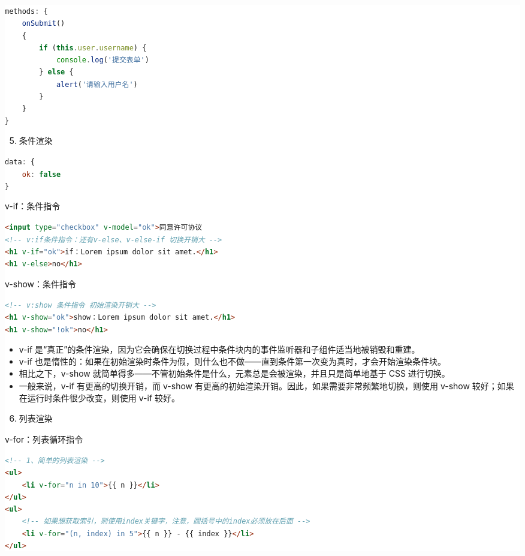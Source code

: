```javascript
methods: {
    onSubmit()
    {
        if (this.user.username) {
            console.log('提交表单')
        } else {
            alert('请输入用户名')
        }
    }
}
```

5. 条件渲染

```javascript
data: {
    ok: false
}
```

v-if：条件指令

```html
<input type="checkbox" v-model="ok">同意许可协议
<!-- v:if条件指令：还有v-else、v-else-if 切换开销大 -->
<h1 v-if="ok">if：Lorem ipsum dolor sit amet.</h1>
<h1 v-else>no</h1>
```

v-show：条件指令

```html
<!-- v:show 条件指令 初始渲染开销大 -->
<h1 v-show="ok">show：Lorem ipsum dolor sit amet.</h1>
<h1 v-show="!ok">no</h1>
```

- v-if 是“真正”的条件渲染，因为它会确保在切换过程中条件块内的事件监听器和子组件适当地被销毁和重建。
- v-if 也是惰性的：如果在初始渲染时条件为假，则什么也不做——直到条件第一次变为真时，才会开始渲染条件块。
- 相比之下，v-show 就简单得多——不管初始条件是什么，元素总是会被渲染，并且只是简单地基于 CSS 进行切换。
- 一般来说，v-if 有更高的切换开销，而 v-show 有更高的初始渲染开销。因此，如果需要非常频繁地切换，则使用 v-show 较好；如果在运行时条件很少改变，则使用 v-if 较好。

6. 列表渲染

v-for：列表循环指令

```html
<!-- 1、简单的列表渲染 -->
<ul>
    <li v-for="n in 10">{{ n }}</li>
</ul>
<ul>
    <!-- 如果想获取索引，则使用index关键字，注意，圆括号中的index必须放在后面 -->
    <li v-for="(n, index) in 5">{{ n }} - {{ index }}</li>
</ul>
```
